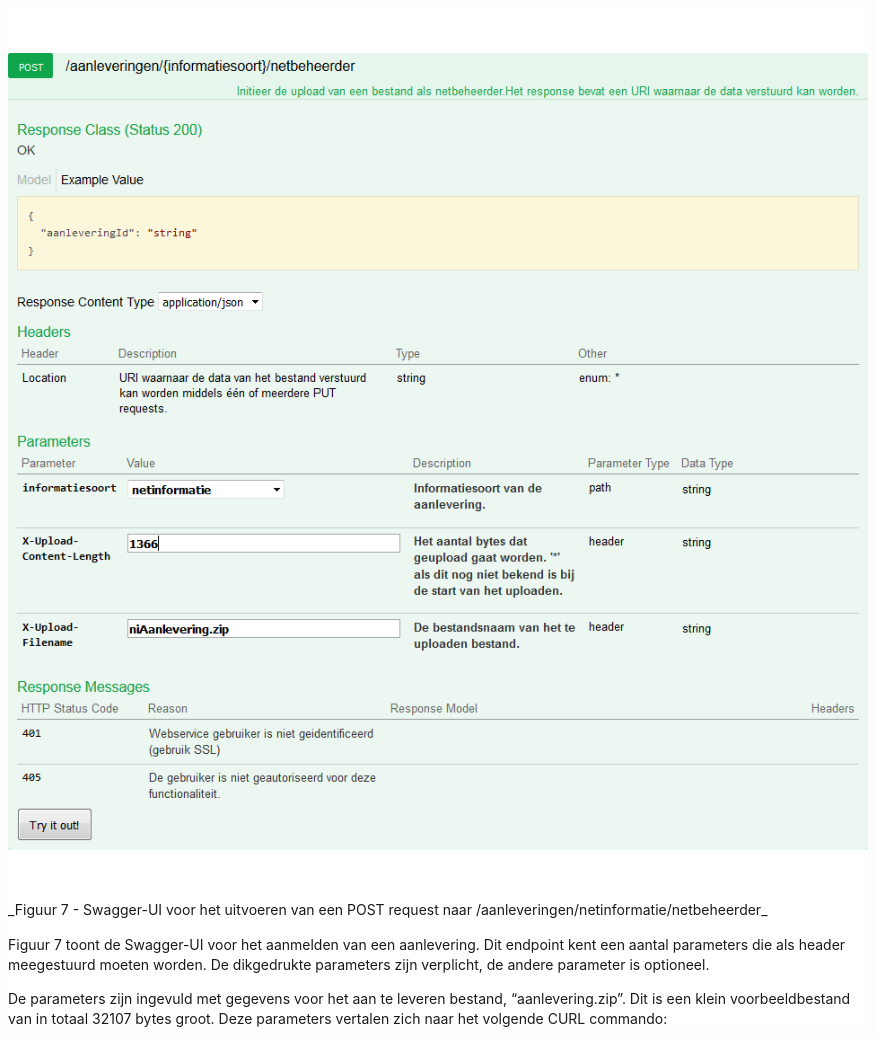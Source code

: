 <img src="images/ni-init-upload.png" width="958" height="887" />  
_Figuur 7 - Swagger-UI voor het uitvoeren van een POST request naar /aanleveringen/netinformatie/netbeheerder_

Figuur 7 toont de Swagger-UI voor het aanmelden van een aanlevering. Dit endpoint kent een aantal parameters die als header meegestuurd moeten worden. De dikgedrukte parameters zijn verplicht, de andere parameter is optioneel.

De parameters zijn ingevuld met gegevens voor het aan te leveren bestand, “aanlevering.zip”. Dit is een klein voorbeeldbestand van in totaal 32107 bytes groot. Deze parameters vertalen zich naar het volgende CURL commando:
